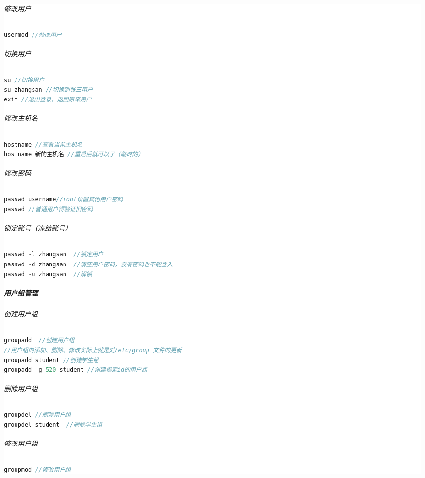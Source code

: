 ###### 修改用户

```js
usermod //修改用户
```

###### 切换用户

```js
su //切换用户
su zhangsan //切换到张三用户
exit //退出登录，退回原来用户
```

###### 修改主机名

```js
hostname //查看当前主机名
hostname 新的主机名 //重启后就可以了（临时的）
```

###### 修改密码

```js
passwd username//root设置其他用户密码
passwd //普通用户得验证旧密码
```

###### 锁定账号（冻结账号）

```js
passwd -l zhangsan  //锁定用户
passwd -d zhangsan  //清空用户密码，没有密码也不能登入
passwd -u zhangsan  //解锁
```

##### 用户组管理

###### 创建用户组

```js
groupadd  //创建用户组
//用户组的添加、删除、修改实际上就是对/etc/group 文件的更新
groupadd student //创建学生组
groupadd -g 520 student //创建指定id的用户组
```

###### 删除用户组

```js
groupdel //删除用户组
groupdel student  //删除学生组
```

###### 修改用户组

```js
groupmod //修改用户组
```
